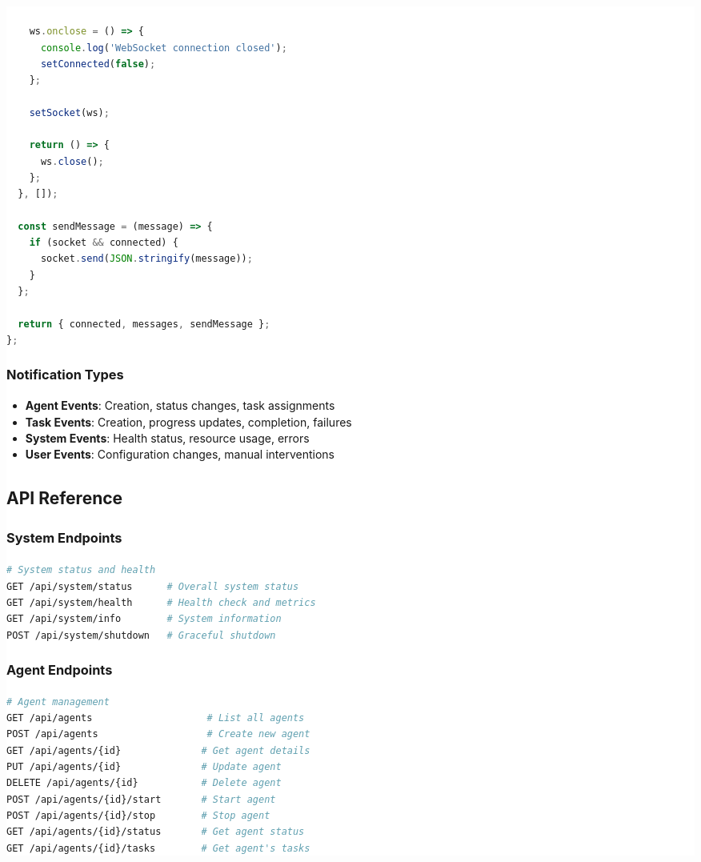 ```javascript
    
    ws.onclose = () => {
      console.log('WebSocket connection closed');
      setConnected(false);
    };
    
    setSocket(ws);
    
    return () => {
      ws.close();
    };
  }, []);
  
  const sendMessage = (message) => {
    if (socket && connected) {
      socket.send(JSON.stringify(message));
    }
  };
  
  return { connected, messages, sendMessage };
};
```

### Notification Types

- **Agent Events**: Creation, status changes, task assignments
- **Task Events**: Creation, progress updates, completion, failures
- **System Events**: Health status, resource usage, errors
- **User Events**: Configuration changes, manual interventions

## API Reference

### System Endpoints

```bash
# System status and health
GET /api/system/status      # Overall system status
GET /api/system/health      # Health check and metrics
GET /api/system/info        # System information
POST /api/system/shutdown   # Graceful shutdown
```

### Agent Endpoints

```bash
# Agent management
GET /api/agents                    # List all agents
POST /api/agents                   # Create new agent
GET /api/agents/{id}              # Get agent details
PUT /api/agents/{id}              # Update agent
DELETE /api/agents/{id}           # Delete agent
POST /api/agents/{id}/start       # Start agent
POST /api/agents/{id}/stop        # Stop agent
GET /api/agents/{id}/status       # Get agent status
GET /api/agents/{id}/tasks        # Get agent's tasks
```
